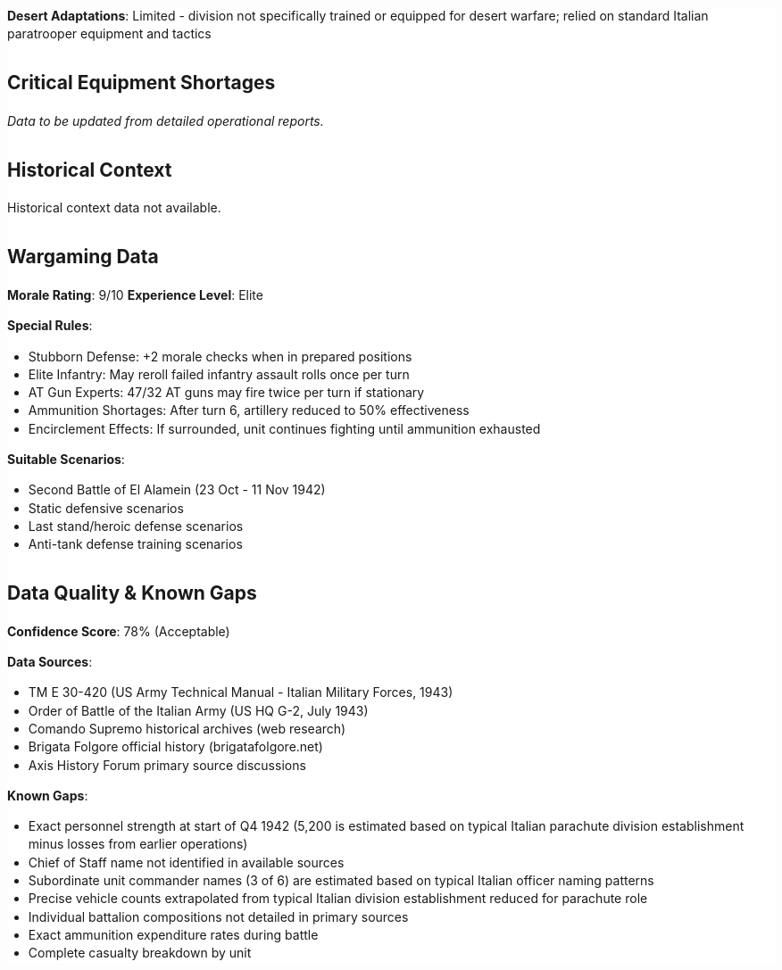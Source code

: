 **Desert Adaptations**: Limited - division not specifically trained or equipped for desert warfare; relied on standard Italian paratrooper equipment and tactics

## Critical Equipment Shortages

*Data to be updated from detailed operational reports.*

## Historical Context

Historical context data not available.

## Wargaming Data

**Morale Rating**: 9/10
**Experience Level**: Elite

**Special Rules**:
- Stubborn Defense: +2 morale checks when in prepared positions
- Elite Infantry: May reroll failed infantry assault rolls once per turn
- AT Gun Experts: 47/32 AT guns may fire twice per turn if stationary
- Ammunition Shortages: After turn 6, artillery reduced to 50% effectiveness
- Encirclement Effects: If surrounded, unit continues fighting until ammunition exhausted

**Suitable Scenarios**:
- Second Battle of El Alamein (23 Oct - 11 Nov 1942)
- Static defensive scenarios
- Last stand/heroic defense scenarios
- Anti-tank defense training scenarios

## Data Quality & Known Gaps

**Confidence Score**: 78% (Acceptable)

**Data Sources**:
- TM E 30-420 (US Army Technical Manual - Italian Military Forces, 1943)
- Order of Battle of the Italian Army (US HQ G-2, July 1943)
- Comando Supremo historical archives (web research)
- Brigata Folgore official history (brigatafolgore.net)
- Axis History Forum primary source discussions

**Known Gaps**:
- Exact personnel strength at start of Q4 1942 (5,200 is estimated based on typical Italian parachute division establishment minus losses from earlier operations)
- Chief of Staff name not identified in available sources
- Subordinate unit commander names (3 of 6) are estimated based on typical Italian officer naming patterns
- Precise vehicle counts extrapolated from typical Italian division establishment reduced for parachute role
- Individual battalion compositions not detailed in primary sources
- Exact ammunition expenditure rates during battle
- Complete casualty breakdown by unit
